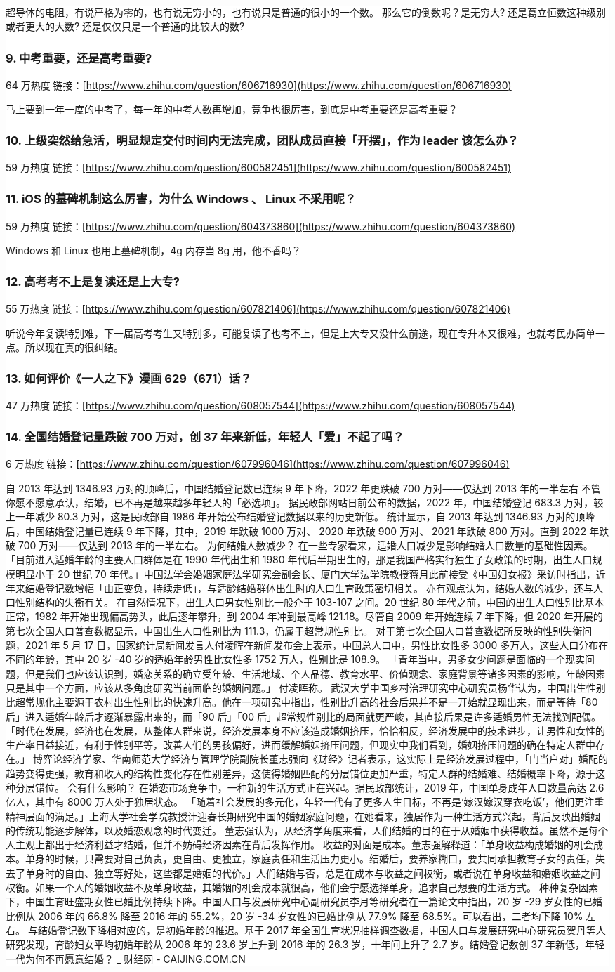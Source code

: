 超导体的电阻，有说严格为零的，也有说无穷小的，也有说只是普通的很小的一个数。 那么它的倒数呢？是无穷大? 还是葛立恒数这种级别或者更大的大数? 还是仅仅只是一个普通的比较大的数?

### 9. 中考重要，还是高考重要?
64 万热度 链接：[https://www.zhihu.com/question/606716930](https://www.zhihu.com/question/606716930)

马上要到一年一度的中考了，每一年的中考人数再增加，竞争也很厉害，到底是中考重要还是高考重要？

### 10. 上级突然给急活，明显规定交付时间内无法完成，团队成员直接「开摆」，作为 leader 该怎么办？
59 万热度 链接：[https://www.zhihu.com/question/600582451](https://www.zhihu.com/question/600582451)



### 11. iOS 的墓碑机制这么厉害，为什么 Windows 、 Linux 不采用呢？
59 万热度 链接：[https://www.zhihu.com/question/604373860](https://www.zhihu.com/question/604373860)

Windows 和 Linux 也用上墓碑机制，4g 内存当 8g 用，他不香吗？

### 12. 高考考不上是复读还是上大专?
55 万热度 链接：[https://www.zhihu.com/question/607821406](https://www.zhihu.com/question/607821406)

听说今年复读特别难，下一届高考考生又特别多，可能复读了也考不上，但是上大专又没什么前途，现在专升本又很难，也就考民办简单一点。所以现在真的很纠结。

### 13. 如何评价《一人之下》漫画 629（671）话？
47 万热度 链接：[https://www.zhihu.com/question/608057544](https://www.zhihu.com/question/608057544)



### 14. 全国结婚登记量跌破 700 万对，创 37 年来新低，年轻人「爱」不起了吗？
6 万热度 链接：[https://www.zhihu.com/question/607996046](https://www.zhihu.com/question/607996046)

自 2013 年达到 1346.93 万对的顶峰后，中国结婚登记数已连续 9 年下降，2022 年更跌破 700 万对——仅达到 2013 年的一半左右 不管你愿不愿意承认，结婚，已不再是越来越多年轻人的「必选项」。 据民政部网站日前公布的数据，2022 年，中国结婚登记 683.3 万对，较上一年减少 80.3 万对，这是民政部自 1986 年开始公布结婚登记数据以来的历史新低。 统计显示，自 2013 年达到 1346.93 万对的顶峰后，中国结婚登记量已连续 9 年下降，其中，2019 年跌破 1000 万对、 2020 年跌破 900 万对、 2021 年跌破 800 万对。直到 2022 年跌破 700 万对——仅达到 2013 年的一半左右。 为何结婚人数减少？ 在一些专家看来，适婚人口减少是影响结婚人口数量的基础性因素。 「目前进入适婚年龄的主要人口群体是在 1990 年代出生和 1980 年代后半期出生的，那是我国严格实行独生子女政策的时期，出生人口规模明显小于 20 世纪 70 年代。」中国法学会婚姻家庭法学研究会副会长、厦门大学法学院教授蒋月此前接受《中国妇女报》采访时指出，近年来结婚登记数增幅「由正变负，持续走低」，与适龄结婚群体出生时的人口生育政策密切相关。 亦有观点认为，结婚人数的减少，还与人口性别结构的失衡有关。 在自然情况下，出生人口男女性别比一般介于 103-107 之间。20 世纪 80 年代之前，中国的出生人口性别比基本正常，1982 年开始出现偏高势头，此后逐年攀升，到 2004 年冲到最高峰 121.18。尽管自 2009 年开始连续 7 年下降，但 2020 年开展的第七次全国人口普查数据显示，中国出生人口性别比为 111.3，仍属于超常规性别比。 对于第七次全国人口普查数据所反映的性别失衡问题，2021 年 5 月 17 日，国家统计局新闻发言人付凌晖在新闻发布会上表示，中国总人口中，男性比女性多 3000 多万人，这些人口分布在不同的年龄，其中 20 岁 -40 岁的适婚年龄男性比女性多 1752 万人，性别比是 108.9。 「青年当中，男多女少问题是面临的一个现实问题，但是我们也应该认识到，婚恋关系的确立受年龄、生活地域、个人品德、教育水平、价值观念、家庭背景等诸多因素的影响，年龄因素只是其中一个方面，应该从多角度研究当前面临的婚姻问题。」 付凌晖称。 武汉大学中国乡村治理研究中心研究员杨华认为，中国出生性别比超常规化主要源于农村出生性别比的快速升高。他在一项研究中指出，性别比升高的社会后果并不是一开始就显现出来，而是等待「80 后」进入适婚年龄后才逐渐暴露出来的，而「90 后」「00 后」超常规性别比的局面就更严峻，其直接后果是许多适婚男性无法找到配偶。 「时代在发展，经济也在发展，从整体人群来说，经济发展本身不应该造成婚姻挤压，恰恰相反，经济发展中的技术进步，让男性和女性的生产率日益接近，有利于性别平等，改善人们的男孩偏好，进而缓解婚姻挤压问题，但现实中我们看到，婚姻挤压问题的确在特定人群中存在。」 博弈论经济学家、华南师范大学经济与管理学院副院长董志强向《财经》记者表示，这实际上是经济发展过程中，「门当户对」婚配的趋势变得更强，教育和收入的结构性变化存在性别差异，这使得婚姻匹配的分层错位更加严重，特定人群的结婚难、结婚概率下降，源于这种分层错位。 会有什么影响？ 在婚恋市场竞争中，一种新的生活方式正在兴起。据民政部统计，2019 年，中国单身成年人口数量高达 2.6 亿人，其中有 8000 万人处于独居状态。 「随着社会发展的多元化，年轻一代有了更多人生目标，不再是‘嫁汉嫁汉穿衣吃饭’，他们更注重精神层面的满足。」上海大学社会学院教授计迎春长期研究中国的婚姻家庭问题，在她看来，独居作为一种生活方式兴起，背后反映出婚姻的传统功能逐步解体，以及婚恋观念的时代变迁。 董志强认为，从经济学角度来看，人们结婚的目的在于从婚姻中获得收益。虽然不是每个人主观上都出于经济利益才结婚，但并不妨碍经济因素在背后发挥作用。 收益的对面是成本。董志强解释道：「单身收益构成婚姻的机会成本。单身的时候，只需要对自己负责，更自由、更独立，家庭责任和生活压力更小。结婚后，要养家糊口，要共同承担教育子女的责任，失去了单身时的自由、独立等好处，这些都是婚姻的代价。」人们结婚与否，总是在成本与收益之间权衡，或者说在单身收益和婚姻收益之间权衡。如果一个人的婚姻收益不及单身收益，其婚姻的机会成本就很高，他们会宁愿选择单身，追求自己想要的生活方式。 种种复杂因素下，中国生育旺盛期女性已婚比例持续下降。中国人口与发展研究中心副研究员李月等研究者在一篇论文中指出，20 岁 -29 岁女性的已婚比例从 2006 年的 66.8% 降至 2016 年的 55.2%，20 岁 -34 岁女性的已婚比例从 77.9% 降至 68.5%。可以看出，二者均下降 10% 左右。 与结婚登记数下降相对应的，是初婚年龄的推迟。基于 2017 年全国生育状况抽样调查数据，中国人口与发展研究中心研究员贺丹等人研究发现，育龄妇女平均初婚年龄从 2006 年的 23.6 岁上升到 2016 年的 26.3 岁，十年间上升了 2.7 岁。结婚登记数创 37 年新低，年轻一代为何不再愿意结婚？ _ 财经网 - CAIJING.COM.CN
